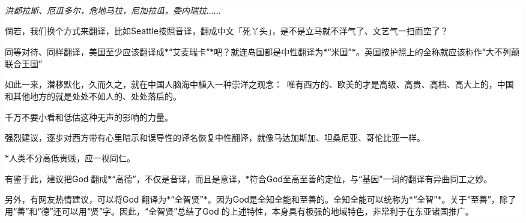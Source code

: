 *洪都拉斯、厄瓜多尔，危地马拉，尼加拉瓜，委内瑞拉&#x2026;&#x2026;*

倘若，我们换个方式来翻译，比如Seattle按照音译，翻成中文「死丫头」，是不是立马就不洋气了、文艺气一扫而空了？

同等对待、同样翻译，美国至少应该翻译成\*“艾麦瑞卡”\*吧？就连岛国都是中性翻译为\*“米国”\*。英国按护照上的全称就应该称作“大不列颠联合王国”

如此一来，潜移默化，久而久之，就在中国人脑海中植入一种崇洋之观念： 
唯有西方的、欧美的才是高级、高贵、高档、高大上的，中国和其他地方的就是处处不如人的、处处落后的。

千万不要小看和低估这种无声的影响的力量。

强烈建议，逐步对西方带有心里暗示和误导性的译名恢复中性翻译，就像马达加斯加、坦桑尼亚、哥伦比亚一样。

\*人类不分高低贵贱，应一视同仁。

有鉴于此，建议把God
翻成\*“高德”，不仅是音译，而且是意译，\*符合God至高至善的定位，与“基因”一词的翻译有异曲同工之妙。

另外，有网友热情建议，可以将God
翻译为\*“全智贤”\*。因为God是全知全能和至善的。全知全能可以统称为\*“全智”\*。关于“至善”，除了用“善”和“德”还可以用“贤”字。因此，“全智贤”总结了God
的上述特性，本身具有极强的地域特色，非常利于在东亚诸国推广。

